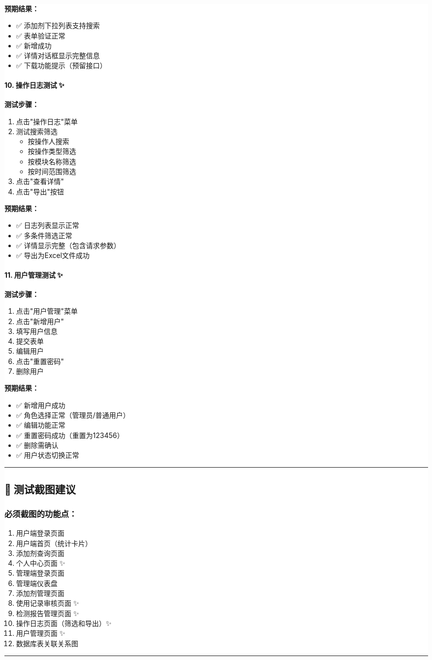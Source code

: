 **预期结果：**
- ✅ 添加剂下拉列表支持搜索
- ✅ 表单验证正常
- ✅ 新增成功
- ✅ 详情对话框显示完整信息
- ✅ 下载功能提示（预留接口）

#### 10. 操作日志测试 ✨
**测试步骤：**
1. 点击"操作日志"菜单
2. 测试搜索筛选
   - 按操作人搜索
   - 按操作类型筛选
   - 按模块名称筛选
   - 按时间范围筛选
3. 点击"查看详情"
4. 点击"导出"按钮

**预期结果：**
- ✅ 日志列表显示正常
- ✅ 多条件筛选正常
- ✅ 详情显示完整（包含请求参数）
- ✅ 导出为Excel文件成功

#### 11. 用户管理测试 ✨
**测试步骤：**
1. 点击"用户管理"菜单
2. 点击"新增用户"
3. 填写用户信息
4. 提交表单
5. 编辑用户
6. 点击"重置密码"
7. 删除用户

**预期结果：**
- ✅ 新增用户成功
- ✅ 角色选择正常（管理员/普通用户）
- ✅ 编辑功能正常
- ✅ 重置密码成功（重置为123456）
- ✅ 删除需确认
- ✅ 用户状态切换正常

---

## 📸 测试截图建议

### 必须截图的功能点：
1. 用户端登录页面
2. 用户端首页（统计卡片）
3. 添加剂查询页面
4. 个人中心页面 ✨
5. 管理端登录页面
6. 管理端仪表盘
7. 添加剂管理页面
8. 使用记录审核页面 ✨
9. 检测报告管理页面 ✨
10. 操作日志页面（筛选和导出）✨
11. 用户管理页面 ✨
12. 数据库表关联关系图

---